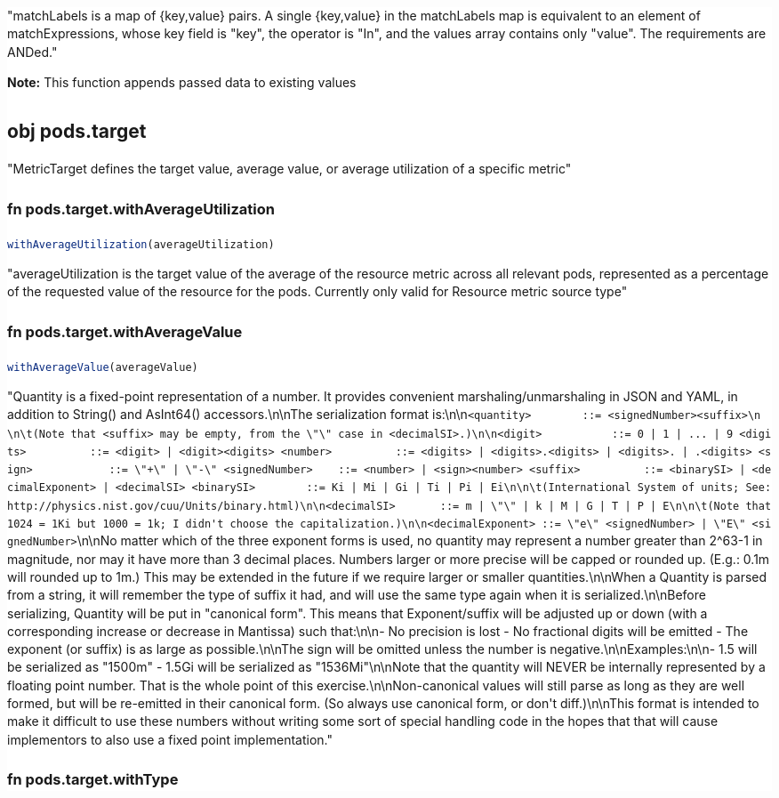 "matchLabels is a map of {key,value} pairs. A single {key,value} in the matchLabels map is equivalent to an element of matchExpressions, whose key field is \"key\", the operator is \"In\", and the values array contains only \"value\". The requirements are ANDed."

**Note:** This function appends passed data to existing values

## obj pods.target

"MetricTarget defines the target value, average value, or average utilization of a specific metric"

### fn pods.target.withAverageUtilization

```ts
withAverageUtilization(averageUtilization)
```

"averageUtilization is the target value of the average of the resource metric across all relevant pods, represented as a percentage of the requested value of the resource for the pods. Currently only valid for Resource metric source type"

### fn pods.target.withAverageValue

```ts
withAverageValue(averageValue)
```

"Quantity is a fixed-point representation of a number. It provides convenient marshaling/unmarshaling in JSON and YAML, in addition to String() and AsInt64() accessors.\n\nThe serialization format is:\n\n``` <quantity>        ::= <signedNumber><suffix>\n\n\t(Note that <suffix> may be empty, from the \"\" case in <decimalSI>.)\n\n<digit>           ::= 0 | 1 | ... | 9 <digits>          ::= <digit> | <digit><digits> <number>          ::= <digits> | <digits>.<digits> | <digits>. | .<digits> <sign>            ::= \"+\" | \"-\" <signedNumber>    ::= <number> | <sign><number> <suffix>          ::= <binarySI> | <decimalExponent> | <decimalSI> <binarySI>        ::= Ki | Mi | Gi | Ti | Pi | Ei\n\n\t(International System of units; See: http://physics.nist.gov/cuu/Units/binary.html)\n\n<decimalSI>       ::= m | \"\" | k | M | G | T | P | E\n\n\t(Note that 1024 = 1Ki but 1000 = 1k; I didn't choose the capitalization.)\n\n<decimalExponent> ::= \"e\" <signedNumber> | \"E\" <signedNumber> ```\n\nNo matter which of the three exponent forms is used, no quantity may represent a number greater than 2^63-1 in magnitude, nor may it have more than 3 decimal places. Numbers larger or more precise will be capped or rounded up. (E.g.: 0.1m will rounded up to 1m.) This may be extended in the future if we require larger or smaller quantities.\n\nWhen a Quantity is parsed from a string, it will remember the type of suffix it had, and will use the same type again when it is serialized.\n\nBefore serializing, Quantity will be put in \"canonical form\". This means that Exponent/suffix will be adjusted up or down (with a corresponding increase or decrease in Mantissa) such that:\n\n- No precision is lost - No fractional digits will be emitted - The exponent (or suffix) is as large as possible.\n\nThe sign will be omitted unless the number is negative.\n\nExamples:\n\n- 1.5 will be serialized as \"1500m\" - 1.5Gi will be serialized as \"1536Mi\"\n\nNote that the quantity will NEVER be internally represented by a floating point number. That is the whole point of this exercise.\n\nNon-canonical values will still parse as long as they are well formed, but will be re-emitted in their canonical form. (So always use canonical form, or don't diff.)\n\nThis format is intended to make it difficult to use these numbers without writing some sort of special handling code in the hopes that that will cause implementors to also use a fixed point implementation."

### fn pods.target.withType
